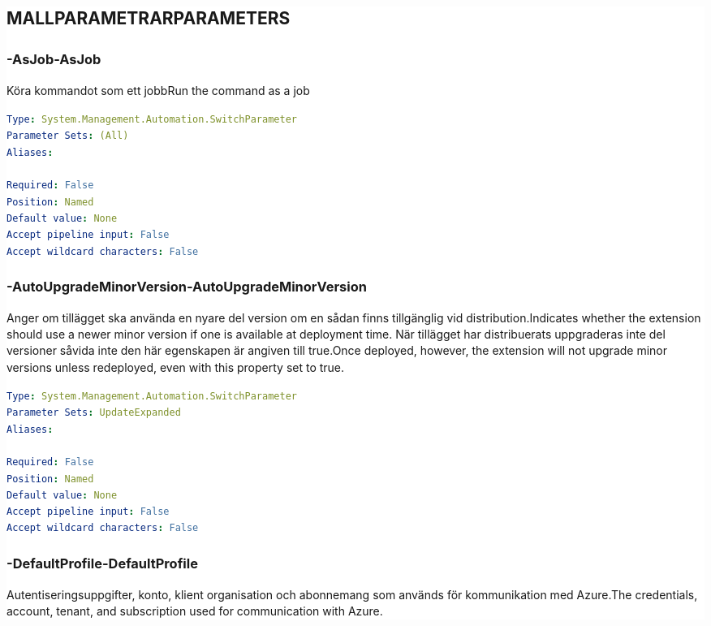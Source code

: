 ## <span data-ttu-id="e7c13-115">MALLPARAMETRAR</span><span class="sxs-lookup"><span data-stu-id="e7c13-115">PARAMETERS</span></span>

### <span data-ttu-id="e7c13-116">-AsJob</span><span class="sxs-lookup"><span data-stu-id="e7c13-116">-AsJob</span></span>
<span data-ttu-id="e7c13-117">Köra kommandot som ett jobb</span><span class="sxs-lookup"><span data-stu-id="e7c13-117">Run the command as a job</span></span>

```yaml
Type: System.Management.Automation.SwitchParameter
Parameter Sets: (All)
Aliases:

Required: False
Position: Named
Default value: None
Accept pipeline input: False
Accept wildcard characters: False
```

### <span data-ttu-id="e7c13-118">-AutoUpgradeMinorVersion</span><span class="sxs-lookup"><span data-stu-id="e7c13-118">-AutoUpgradeMinorVersion</span></span>
<span data-ttu-id="e7c13-119">Anger om tillägget ska använda en nyare del version om en sådan finns tillgänglig vid distribution.</span><span class="sxs-lookup"><span data-stu-id="e7c13-119">Indicates whether the extension should use a newer minor version if one is available at deployment time.</span></span>
<span data-ttu-id="e7c13-120">När tillägget har distribuerats uppgraderas inte del versioner såvida inte den här egenskapen är angiven till true.</span><span class="sxs-lookup"><span data-stu-id="e7c13-120">Once deployed, however, the extension will not upgrade minor versions unless redeployed, even with this property set to true.</span></span>

```yaml
Type: System.Management.Automation.SwitchParameter
Parameter Sets: UpdateExpanded
Aliases:

Required: False
Position: Named
Default value: None
Accept pipeline input: False
Accept wildcard characters: False
```

### <span data-ttu-id="e7c13-121">-DefaultProfile</span><span class="sxs-lookup"><span data-stu-id="e7c13-121">-DefaultProfile</span></span>
<span data-ttu-id="e7c13-122">Autentiseringsuppgifter, konto, klient organisation och abonnemang som används för kommunikation med Azure.</span><span class="sxs-lookup"><span data-stu-id="e7c13-122">The credentials, account, tenant, and subscription used for communication with Azure.</span></span>
